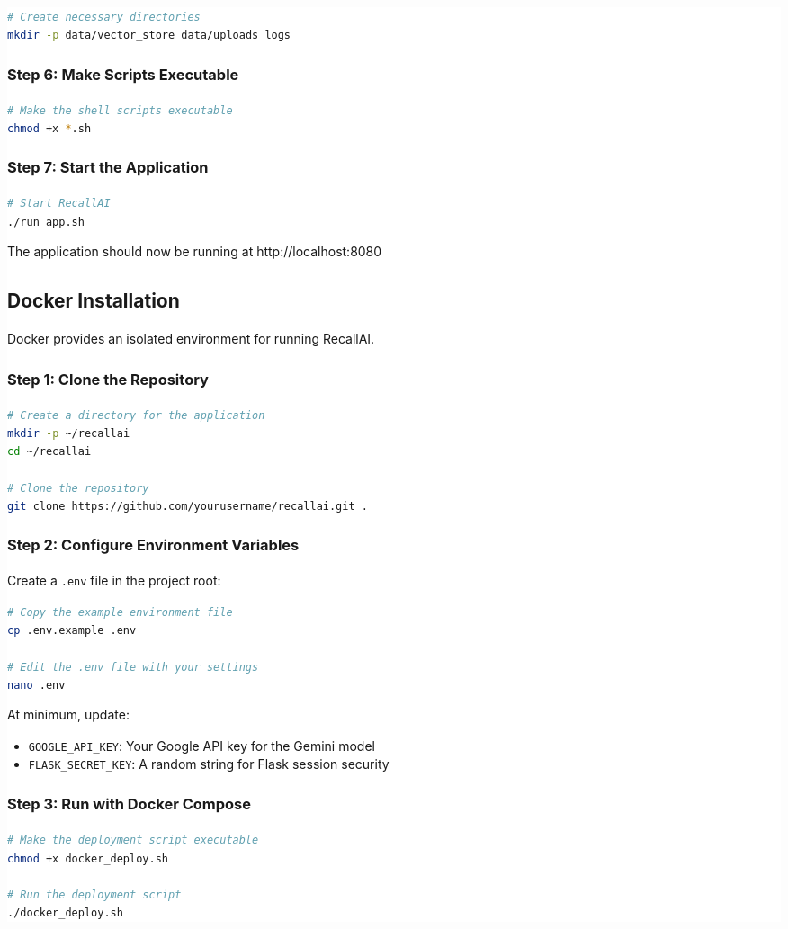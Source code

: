 ```bash
# Create necessary directories
mkdir -p data/vector_store data/uploads logs
```

### Step 6: Make Scripts Executable

```bash
# Make the shell scripts executable
chmod +x *.sh
```

### Step 7: Start the Application

```bash
# Start RecallAI
./run_app.sh
```

The application should now be running at http://localhost:8080

## Docker Installation

Docker provides an isolated environment for running RecallAI.

### Step 1: Clone the Repository

```bash
# Create a directory for the application
mkdir -p ~/recallai
cd ~/recallai

# Clone the repository
git clone https://github.com/yourusername/recallai.git .
```

### Step 2: Configure Environment Variables

Create a `.env` file in the project root:

```bash
# Copy the example environment file
cp .env.example .env

# Edit the .env file with your settings
nano .env
```

At minimum, update:
- `GOOGLE_API_KEY`: Your Google API key for the Gemini model
- `FLASK_SECRET_KEY`: A random string for Flask session security

### Step 3: Run with Docker Compose

```bash
# Make the deployment script executable
chmod +x docker_deploy.sh

# Run the deployment script
./docker_deploy.sh
```
